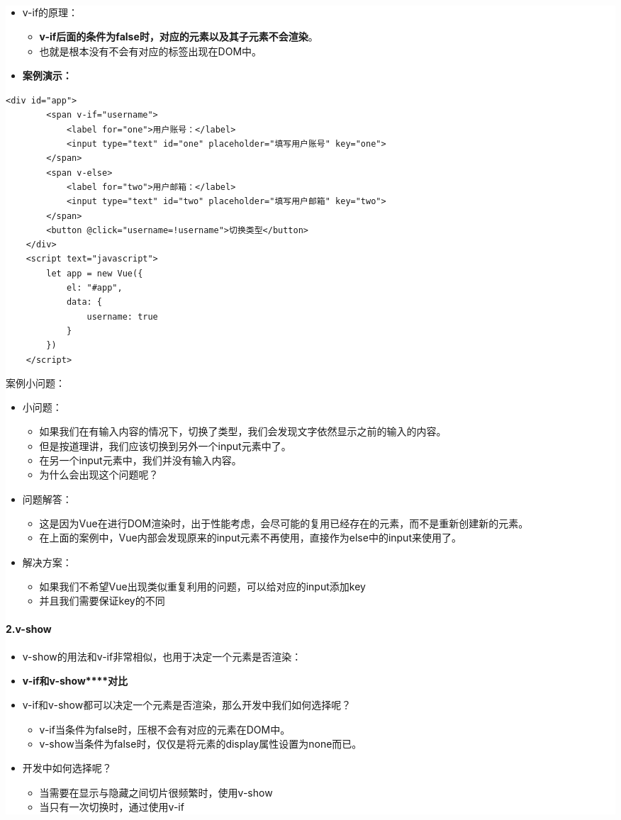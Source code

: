 - v-if的原理：
  - **v-if后面的条件为false时，对应的元素以及其子元素不会渲染**。
  - 也就是根本没有不会有对应的标签出现在DOM中。

- **案例演示：**

```vue
<div id="app">
        <span v-if="username">
            <label for="one">用户账号：</label>
            <input type="text" id="one" placeholder="填写用户账号" key="one">
        </span>
        <span v-else>
            <label for="two">用户邮箱：</label>
            <input type="text" id="two" placeholder="填写用户邮箱" key="two">
        </span>
        <button @click="username=!username">切换类型</button>
    </div>
    <script text="javascript">
        let app = new Vue({
            el: "#app",
            data: {
                username: true
            }
        })
    </script>
```

案例小问题：
- 小问题：
  - 如果我们在有输入内容的情况下，切换了类型，我们会发现文字依然显示之前的输入的内容。
  - 但是按道理讲，我们应该切换到另外一个input元素中了。
  - 在另一个input元素中，我们并没有输入内容。
  - 为什么会出现这个问题呢？

- 问题解答：
  - 这是因为Vue在进行DOM渲染时，出于性能考虑，会尽可能的复用已经存在的元素，而不是重新创建新的元素。
  - 在上面的案例中，Vue内部会发现原来的input元素不再使用，直接作为else中的input来使用了。

- 解决方案：
  - 如果我们不希望Vue出现类似重复利用的问题，可以给对应的input添加key
  - 并且我们需要保证key的不同

#### 2.v-show

- v-show的用法和v-if非常相似，也用于决定一个元素是否渲染：

- **v-if****和****v-show****对比**

- v-if和v-show都可以决定一个元素是否渲染，那么开发中我们如何选择呢？
  - v-if当条件为false时，压根不会有对应的元素在DOM中。
  - v-show当条件为false时，仅仅是将元素的display属性设置为none而已。

- 开发中如何选择呢？
  - 当需要在显示与隐藏之间切片很频繁时，使用v-show
  - 当只有一次切换时，通过使用v-if
